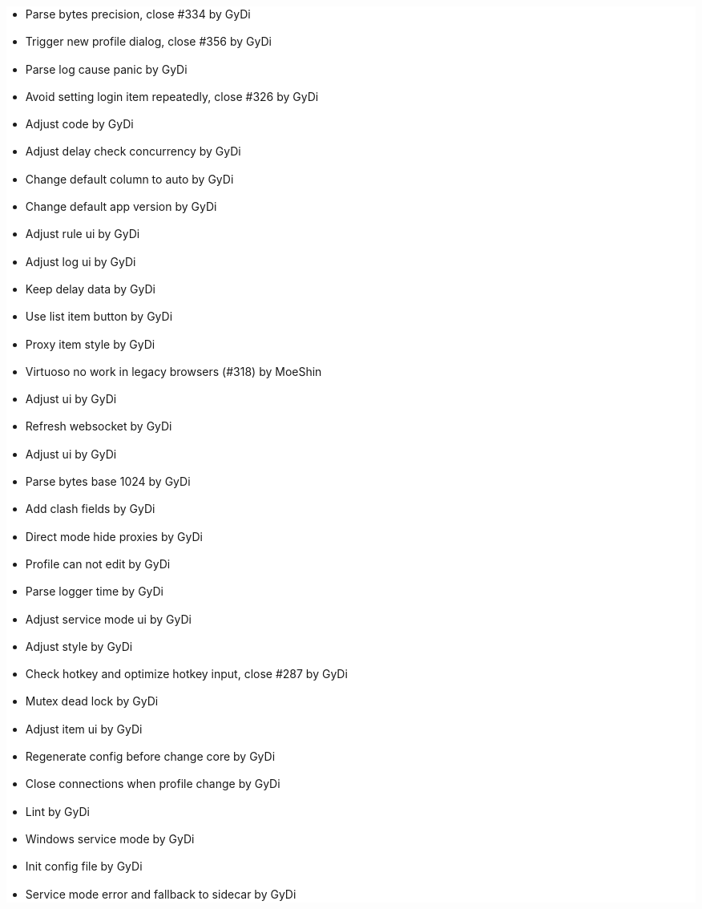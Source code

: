 - Parse bytes precision, close #334 by GyDi

- Trigger new profile dialog, close #356 by GyDi

- Parse log cause panic by GyDi

- Avoid setting login item repeatedly, close #326 by GyDi

- Adjust code by GyDi

- Adjust delay check concurrency by GyDi

- Change default column to auto by GyDi

- Change default app version by GyDi

- Adjust rule ui by GyDi

- Adjust log ui by GyDi

- Keep delay data by GyDi

- Use list item button by GyDi

- Proxy item style by GyDi

- Virtuoso no work in legacy browsers (#318) by MoeShin

- Adjust ui by GyDi

- Refresh websocket by GyDi

- Adjust ui by GyDi

- Parse bytes base 1024 by GyDi

- Add clash fields by GyDi

- Direct mode hide proxies by GyDi

- Profile can not edit by GyDi

- Parse logger time by GyDi

- Adjust service mode ui by GyDi

- Adjust style by GyDi

- Check hotkey and optimize hotkey input, close #287 by GyDi

- Mutex dead lock by GyDi

- Adjust item ui by GyDi

- Regenerate config before change core by GyDi

- Close connections when profile change by GyDi

- Lint by GyDi

- Windows service mode by GyDi

- Init config file by GyDi

- Service mode error and fallback to sidecar by GyDi
